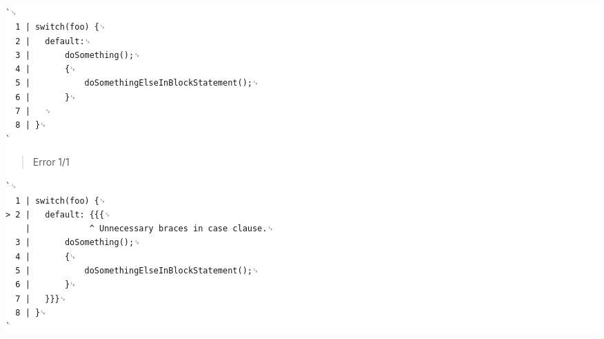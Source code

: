     `␊
      1 | switch(foo) {␊
      2 | 	default:␊
      3 | 		doSomething();␊
      4 | 		{␊
      5 | 			doSomethingElseInBlockStatement();␊
      6 | 		}␊
      7 | 	␊
      8 | }␊
    `

> Error 1/1

    `␊
      1 | switch(foo) {␊
    > 2 | 	default: {{{␊
        | 	         ^ Unnecessary braces in case clause.␊
      3 | 		doSomething();␊
      4 | 		{␊
      5 | 			doSomethingElseInBlockStatement();␊
      6 | 		}␊
      7 | 	}}}␊
      8 | }␊
    `
